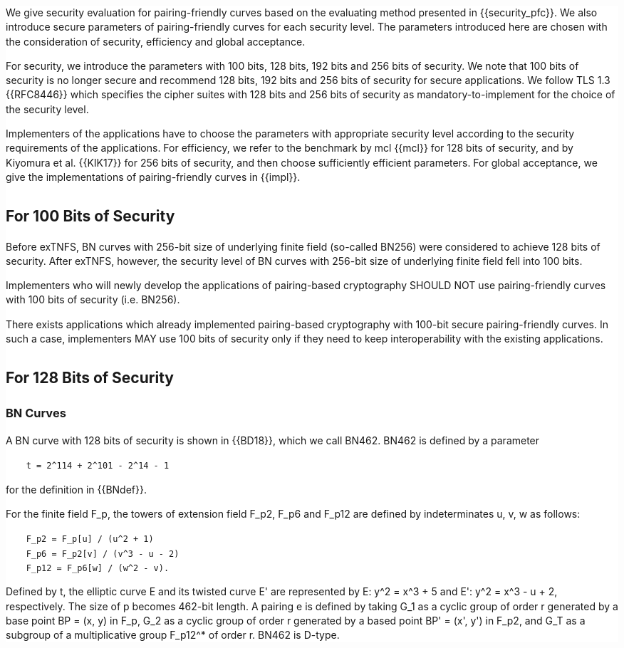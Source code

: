 We give security evaluation for pairing-friendly curves based on the evaluating method presented in {{security_pfc}}. We also introduce secure parameters of pairing-friendly curves for each security level.
The parameters introduced here are chosen with the consideration of security, efficiency and global acceptance.

For security, we introduce the parameters with 100 bits, 128 bits, 192 bits and 256 bits of security.
We note that 100 bits of security is no longer secure
and recommend 128 bits, 192 bits and 256 bits of security for secure applications.
We follow TLS 1.3 {{RFC8446}} which specifies the cipher suites with 128 bits and 256 bits of security as mandatory-to-implement for the choice of the security level.

Implementers of the applications have to choose the parameters with appropriate security level according to the security requirements of the applications.
For efficiency, we refer to the benchmark by mcl {{mcl}} for 128 bits of security, and by Kiyomura et al. {{KIK17}} for 256 bits of security, and then choose sufficiently efficient parameters.
For global acceptance, we give the implementations of pairing-friendly curves in {{impl}}.


## For 100 Bits of Security

Before exTNFS, BN curves with 256-bit size of underlying finite field (so-called BN256) were considered to achieve 128 bits of security. After exTNFS, however, the security level of BN curves with 256-bit size of underlying finite field fell into 100 bits.

Implementers who will newly develop the applications of pairing-based cryptography SHOULD NOT use pairing-friendly curves with 100 bits of security (i.e. BN256).

There exists applications which already implemented pairing-based cryptography with 100-bit secure pairing-friendly curves.
In such a case, implementers MAY use 100 bits of security only if they need to keep interoperability with the existing applications.

## For 128 Bits of Security

### BN Curves

A BN curve with 128 bits of security is shown in {{BD18}}, which we call BN462. 
BN462 is defined by a parameter 

        t = 2^114 + 2^101 - 2^14 - 1 

for the definition in {{BNdef}}. 

For the finite field F\_p, the towers of extension field F\_p2, F\_p6 and F\_p12 are defined by indeterminates u, v, w as follows:

        F_p2 = F_p[u] / (u^2 + 1)
        F_p6 = F_p2[v] / (v^3 - u - 2)
        F_p12 = F_p6[w] / (w^2 - v).

Defined by t, the elliptic curve E and its twisted curve E' are represented by E: y^2 = x^3 + 5 and E': y^2 = x^3 - u + 2, respectively. The size of p becomes 462-bit length. A pairing e is defined by taking G\_1 as a cyclic group of order r generated by a base point BP = (x, y) in F\_p, G\_2 as a cyclic group of order r generated by a based point BP' = (x', y') in F\_p2, and G\_T as a subgroup of a multiplicative group F\_p12^* of order r. BN462 is D-type.
